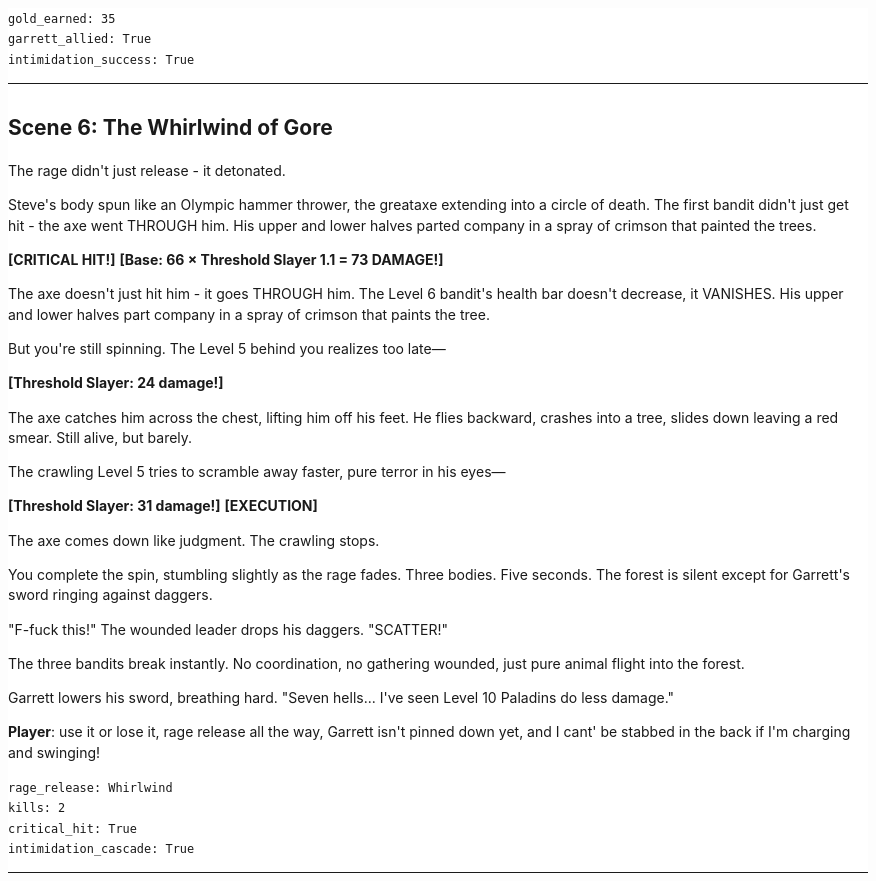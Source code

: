 ```
gold_earned: 35
garrett_allied: True
intimidation_success: True
```

---

## Scene 6: The Whirlwind of Gore

The rage didn't just release - it detonated.

Steve's body spun like an Olympic hammer thrower, the greataxe extending into a circle of death. The first bandit didn't
just get hit - the axe went THROUGH him. His upper and lower halves parted company in a spray of crimson that painted
the trees.

**[CRITICAL HIT\!]**
**[Base: 66 × Threshold Slayer 1.1 = 73 DAMAGE\!]**

The axe doesn't just hit him - it goes THROUGH him. The Level 6 bandit's health bar doesn't decrease, it VANISHES. His
upper and lower halves part company in a spray of crimson that paints the tree.

But you're still spinning. The Level 5 behind you realizes too late—

**[Threshold Slayer: 24 damage\!]**

The axe catches him across the chest, lifting him off his feet. He flies backward, crashes into a tree, slides down
leaving a red smear. Still alive, but barely.

The crawling Level 5 tries to scramble away faster, pure terror in his eyes—

**[Threshold Slayer: 31 damage\!]**
**[EXECUTION]**

The axe comes down like judgment. The crawling stops.

You complete the spin, stumbling slightly as the rage fades. Three bodies. Five seconds. The forest is silent except for
Garrett's sword ringing against daggers.

"F-fuck this\!" The wounded leader drops his daggers. "SCATTER\!"

The three bandits break instantly. No coordination, no gathering wounded, just pure animal flight into the forest.

Garrett lowers his sword, breathing hard. "Seven hells... I've seen Level 10 Paladins do less damage."

**Player**: use it or lose it, rage release all the way, Garrett isn't pinned down yet, and I cant' be stabbed in the
back if I'm charging and swinging\!

```
rage_release: Whirlwind
kills: 2
critical_hit: True
intimidation_cascade: True
```

---